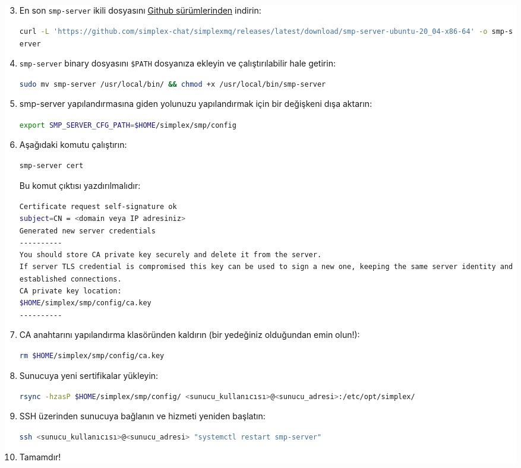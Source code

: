 3. En son `smp-server` ikili dosyasını [Github sürümlerinden](https://github.com/simplex-chat/simplexmq/releases) indirin:

   ```sh
   curl -L 'https://github.com/simplex-chat/simplexmq/releases/latest/download/smp-server-ubuntu-20_04-x86-64' -o smp-server
   ```

4. `smp-server` binary dosyasını `$PATH` dosyanıza ekleyin ve çalıştırılabilir hale getirin:

   ```sh
   sudo mv smp-server /usr/local/bin/ && chmod +x /usr/local/bin/smp-server
   ```

5. smp-server yapılandırmasına giden yolunuzu yapılandırmak için bir değişkeni dışa aktarın:

   ```sh
   export SMP_SERVER_CFG_PATH=$HOME/simplex/smp/config
   ```

6. Aşağıdaki komutu çalıştırın:

   ```sh
   smp-server cert
   ```

   Bu komut çıktısı yazdırılmalıdır:

   
   ```sh
   Certificate request self-signature ok
   subject=CN = <domain veya IP adresiniz>
   Generated new server credentials
   ----------
   You should store CA private key securely and delete it from the server.
   If server TLS credential is compromised this key can be used to sign a new one, keeping the same server identity and established connections.
   CA private key location:
   $HOME/simplex/smp/config/ca.key
   ----------
   ```

7. CA anahtarını yapılandırma klasöründen kaldırın (bir yedeğiniz olduğundan emin olun!):

   ```sh
   rm $HOME/simplex/smp/config/ca.key
   ```

8. Sunucuya yeni sertifikalar yükleyin:

   ```sh
   rsync -hzasP $HOME/simplex/smp/config/ <sunucu_kullanıcısı>@<sunucu_adresi>:/etc/opt/simplex/
   ```

9. SSH üzerinden sunucuya bağlanın ve hizmeti yeniden başlatın:

   ```sh
   ssh <sunucu_kullanıcısı>@<sunucu_adresi> "systemctl restart smp-server"
   ```

10. Tamamdır!
